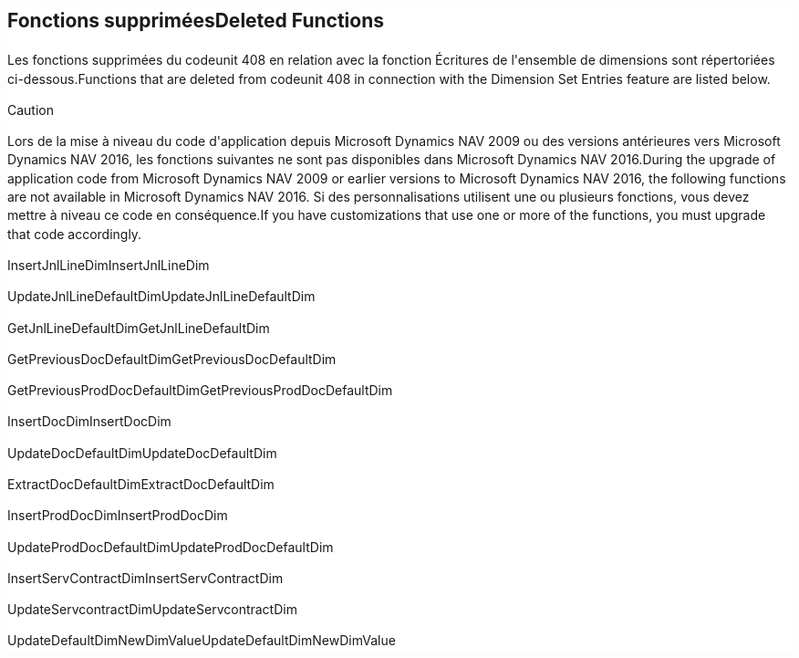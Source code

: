 ## <a name="deleted-functions"></a><span data-ttu-id="f8f77-127">Fonctions supprimées</span><span class="sxs-lookup"><span data-stu-id="f8f77-127">Deleted Functions</span></span>  
 <span data-ttu-id="f8f77-128">Les fonctions supprimées du codeunit 408 en relation avec la fonction Écritures de l'ensemble de dimensions sont répertoriées ci-dessous.</span><span class="sxs-lookup"><span data-stu-id="f8f77-128">Functions that are deleted from codeunit 408 in connection with the Dimension Set Entries feature are listed below.</span></span>  

> [!CAUTION]  
>  <span data-ttu-id="f8f77-129">Lors de la mise à niveau du code d'application depuis Microsoft Dynamics NAV 2009 ou des versions antérieures vers Microsoft Dynamics NAV 2016, les fonctions suivantes ne sont pas disponibles dans Microsoft Dynamics NAV 2016.</span><span class="sxs-lookup"><span data-stu-id="f8f77-129">During the upgrade of application code from Microsoft Dynamics NAV 2009 or earlier versions to Microsoft Dynamics NAV 2016, the following functions are not available in Microsoft Dynamics NAV 2016.</span></span> <span data-ttu-id="f8f77-130">Si des personnalisations utilisent une ou plusieurs fonctions, vous devez mettre à niveau ce code en conséquence.</span><span class="sxs-lookup"><span data-stu-id="f8f77-130">If you have customizations that use one or more of the functions, you must upgrade that code accordingly.</span></span>

 <span data-ttu-id="f8f77-131">InsertJnlLineDim</span><span class="sxs-lookup"><span data-stu-id="f8f77-131">InsertJnlLineDim</span></span>  

 <span data-ttu-id="f8f77-132">UpdateJnlLineDefaultDim</span><span class="sxs-lookup"><span data-stu-id="f8f77-132">UpdateJnlLineDefaultDim</span></span>  

 <span data-ttu-id="f8f77-133">GetJnlLineDefaultDim</span><span class="sxs-lookup"><span data-stu-id="f8f77-133">GetJnlLineDefaultDim</span></span>  

 <span data-ttu-id="f8f77-134">GetPreviousDocDefaultDim</span><span class="sxs-lookup"><span data-stu-id="f8f77-134">GetPreviousDocDefaultDim</span></span>  

 <span data-ttu-id="f8f77-135">GetPreviousProdDocDefaultDim</span><span class="sxs-lookup"><span data-stu-id="f8f77-135">GetPreviousProdDocDefaultDim</span></span>  

 <span data-ttu-id="f8f77-136">InsertDocDim</span><span class="sxs-lookup"><span data-stu-id="f8f77-136">InsertDocDim</span></span>  

 <span data-ttu-id="f8f77-137">UpdateDocDefaultDim</span><span class="sxs-lookup"><span data-stu-id="f8f77-137">UpdateDocDefaultDim</span></span>  

 <span data-ttu-id="f8f77-138">ExtractDocDefaultDim</span><span class="sxs-lookup"><span data-stu-id="f8f77-138">ExtractDocDefaultDim</span></span>  

 <span data-ttu-id="f8f77-139">InsertProdDocDim</span><span class="sxs-lookup"><span data-stu-id="f8f77-139">InsertProdDocDim</span></span>  

 <span data-ttu-id="f8f77-140">UpdateProdDocDefaultDim</span><span class="sxs-lookup"><span data-stu-id="f8f77-140">UpdateProdDocDefaultDim</span></span>  

 <span data-ttu-id="f8f77-141">InsertServContractDim</span><span class="sxs-lookup"><span data-stu-id="f8f77-141">InsertServContractDim</span></span>  

 <span data-ttu-id="f8f77-142">UpdateServcontractDim</span><span class="sxs-lookup"><span data-stu-id="f8f77-142">UpdateServcontractDim</span></span>  

 <span data-ttu-id="f8f77-143">UpdateDefaultDimNewDimValue</span><span class="sxs-lookup"><span data-stu-id="f8f77-143">UpdateDefaultDimNewDimValue</span></span>  
